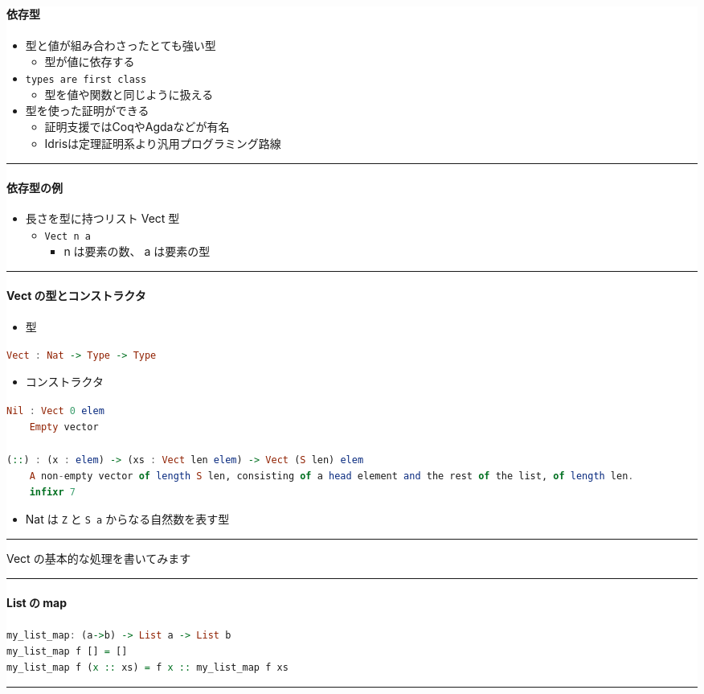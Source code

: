 
#### 依存型

- 型と値が組み合わさったとても強い型
  - 型が値に依存する
- `types are first class`
  - 型を値や関数と同じように扱える
- 型を使った証明ができる
  - 証明支援ではCoqやAgdaなどが有名
  - Idrisは定理証明系より汎用プログラミング路線

---

#### 依存型の例

- 長さを型に持つリスト Vect 型
  - `Vect n a`
    - n は要素の数、 a は要素の型

---

#### Vect の型とコンストラクタ

- 型

```haskell
Vect : Nat -> Type -> Type
```

- コンストラクタ

```haskell
Nil : Vect 0 elem
    Empty vector

(::) : (x : elem) -> (xs : Vect len elem) -> Vect (S len) elem
    A non-empty vector of length S len, consisting of a head element and the rest of the list, of length len.
    infixr 7
```

- Nat は `Z` と `S a` からなる自然数を表す型

---

Vect の基本的な処理を書いてみます

---

#### List の map

```haskell
my_list_map: (a->b) -> List a -> List b
my_list_map f [] = []
my_list_map f (x :: xs) = f x :: my_list_map f xs
```

---
